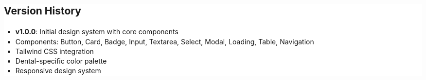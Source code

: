 ## Version History

- **v1.0.0**: Initial design system with core components
- Components: Button, Card, Badge, Input, Textarea, Select, Modal, Loading, Table, Navigation
- Tailwind CSS integration
- Dental-specific color palette
- Responsive design system
